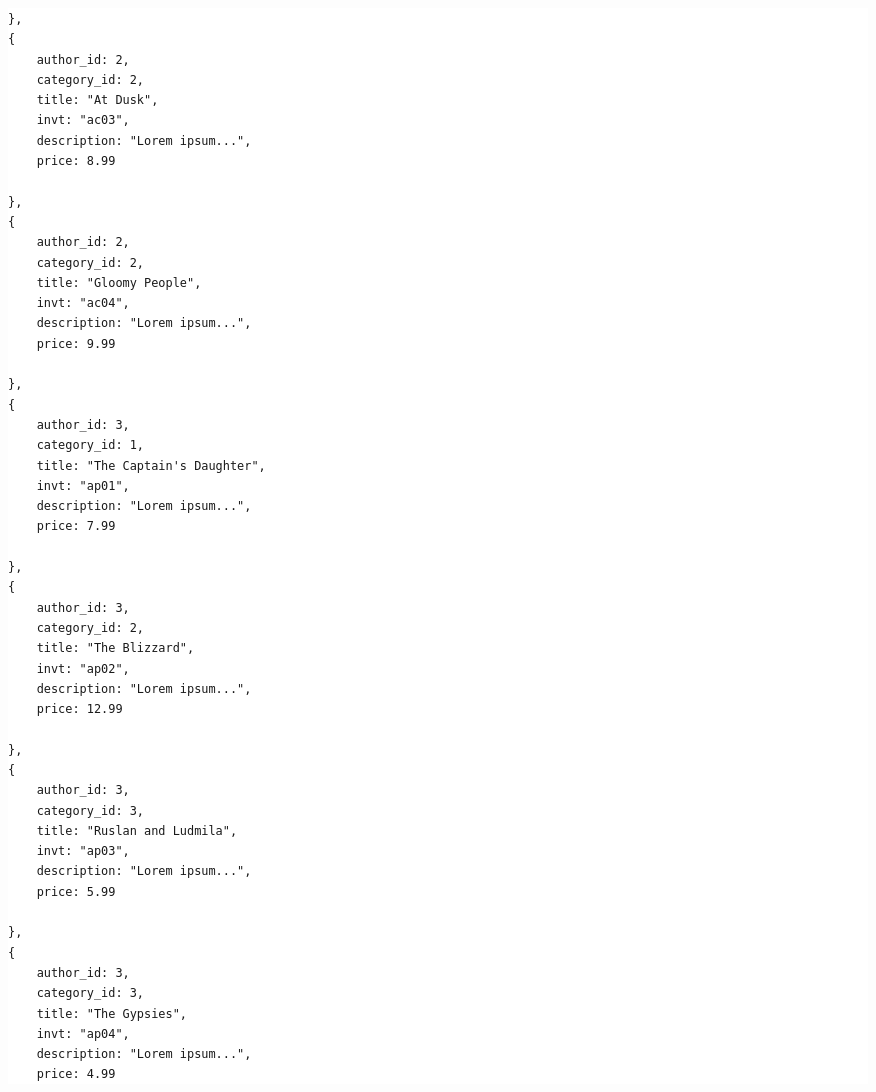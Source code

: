     },
    {
        author_id: 2,
        category_id: 2,
        title: "At Dusk",
        invt: "ac03",
        description: "Lorem ipsum...",
        price: 8.99

    },
    {
        author_id: 2,
        category_id: 2,
        title: "Gloomy People",
        invt: "ac04",
        description: "Lorem ipsum...",
        price: 9.99

    },
    {
        author_id: 3,
        category_id: 1,
        title: "The Captain's Daughter",
        invt: "ap01",
        description: "Lorem ipsum...",
        price: 7.99

    },
    {
        author_id: 3,
        category_id: 2,
        title: "The Blizzard",
        invt: "ap02",
        description: "Lorem ipsum...",
        price: 12.99

    },
    {
        author_id: 3,
        category_id: 3,
        title: "Ruslan and Ludmila",
        invt: "ap03",
        description: "Lorem ipsum...",
        price: 5.99

    },
    {
        author_id: 3,
        category_id: 3,
        title: "The Gypsies",
        invt: "ap04",
        description: "Lorem ipsum...",
        price: 4.99
